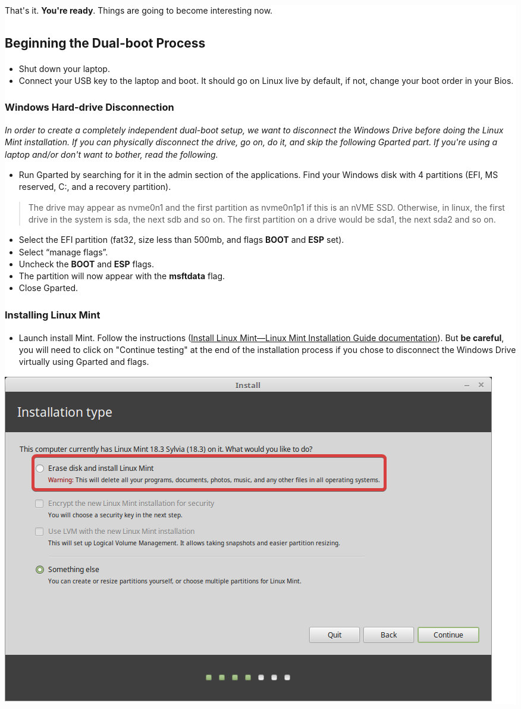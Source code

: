 That's it. **You're ready**. Things are going to become interesting now.

## Beginning the Dual-boot Process

- Shut down your laptop.
- Connect your USB key to the laptop and boot. It should go on Linux live by default, if not, change your boot order in your Bios.

### Windows Hard-drive Disconnection

_In order to create a completely independent dual-boot setup, we want to disconnect the Windows Drive before doing the Linux Mint installation. If you can physically disconnect the drive, go on, do it, and skip the following Gparted part. If you're using a laptop and/or don't want to bother, read the following._

- Run Gparted by searching for it in the admin section of the applications. Find your Windows disk with 4 partitions (EFI, MS reserved, C:, and a recovery partition).

> The drive may appear as nvme0n1 and the first partition as nvme0n1p1 if this is an nVME SSD. Otherwise, in linux, the first drive in the system is sda, the next sdb and so on. The first partition on a drive would be sda1, the next sda2 and so on.

- Select the EFI partition (fat32, size less than 500mb, and flags **BOOT** and **ESP** set).
- Select “manage flags”.
- Uncheck the **BOOT** and **ESP** flags.
- The partition will now appear with the **msftdata** flag.
- Close Gparted.

### Installing Linux Mint

- Launch install Mint. Follow the instructions ([Install Linux Mint—Linux Mint Installation Guide documentation](https://linuxmint-installation-guide.readthedocs.io/en/latest/install.html)). But **be careful**, you will need to click on "Continue testing" at the end of the installation process if you chose to disconnect the Windows Drive virtually using Gparted and flags.

![2023-03-09_19-19-01_Erase_disk_and_install_Mint.png](/images/2023-03-09_19-19-01_Erase_disk_and_install_Mint.png)
